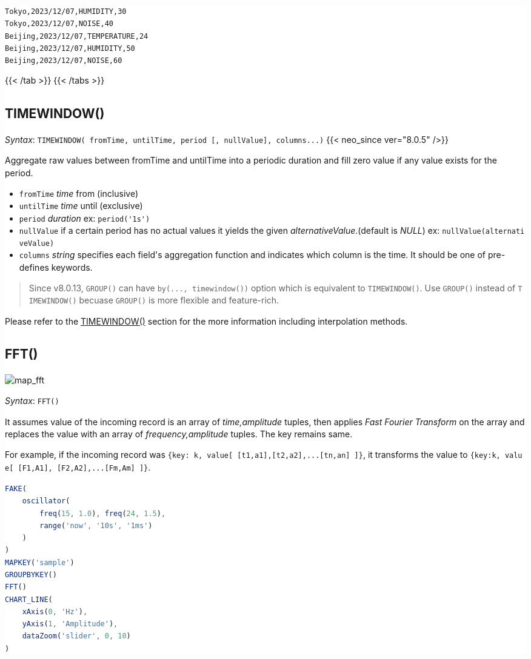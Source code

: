 ```csv
Tokyo,2023/12/07,HUMIDITY,30
Tokyo,2023/12/07,NOISE,40
Beijing,2023/12/07,TEMPERATURE,24
Beijing,2023/12/07,HUMIDITY,50
Beijing,2023/12/07,NOISE,60
```
{{< /tab >}}
{{< /tabs >}}

## TIMEWINDOW()

*Syntax*: `TIMEWINDOW( fromTime, untilTime, period [, nullValue], columns...)` {{< neo_since ver="8.0.5" />}}

Aggregate raw values between fromTime and untilTime into a periodic duration and fill zero value if any value exists for the period.

- `fromTime` *time* from (inclusive)
- `untilTime` *time* until (exclusive)
- `period` *duration* ex: `period('1s')`
- `nullValue` if a certain period has no actual values it yields the given *alternativeValue*.(default is *NULL*) ex: `nullValue(alternativeValue)`
- `columns` *string* specifies each field's aggregation function and indicates which column is the time. It should be one of pre-defines keywords. 

> Since v8.0.13, `GROUP()` can have `by(..., timewindow())` option which is equivalent to `TIMEWINDOW()`. Use `GROUP()` instead of `TIMEWINDOW()` becuase `GROUP()` is more flexible and feature-rich.

Please refer to the [TIMEWINDOW()](/neo/tql/timewindow/) section for the more information including interpolation methods.

## FFT()

![map_fft](../img/map_fft.jpg)

*Syntax*: `FFT()`

It assumes value of the incoming record is an array of *time,amplitude* tuples, then applies *Fast Fourier Transform* on the array and replaces the value with an array of *frequency,amplitude* tuples. The key remains same.

For example, if the incoming record was `{key: k, value[ [t1,a1],[t2,a2],...[tn,an] ]}`, it transforms the value to `{key:k, value[ [F1,A1], [F2,A2],...[Fm,Am] ]}`.

```js {linenos=table,hl_lines=["9"],linenostart=1}
FAKE(
    oscillator(
        freq(15, 1.0), freq(24, 1.5),
        range('now', '10s', '1ms')
    ) 
)
MAPKEY('sample')
GROUPBYKEY()
FFT()
CHART_LINE(
    xAxis(0, 'Hz'),
    yAxis(1, 'Amplitude'),
    dataZoom('slider', 0, 10) 
)
```
